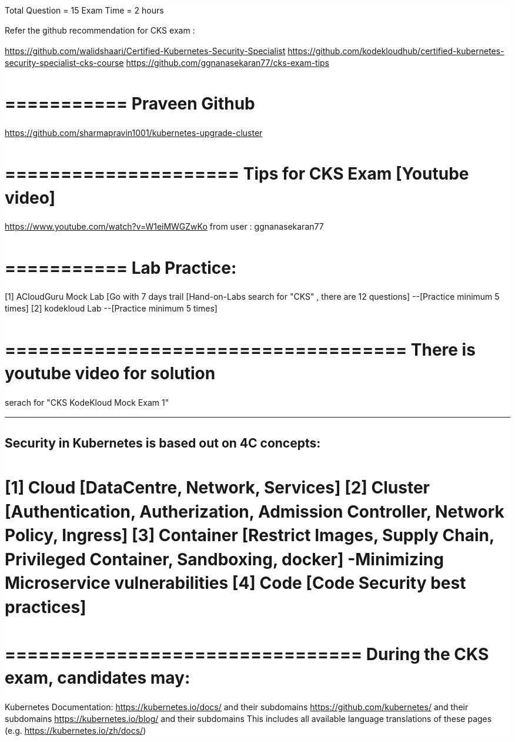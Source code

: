 Total Question = 15
 Exam Time = 2 hours
 
 
 
 Refer the github recommendation for CKS exam :
 
 https://github.com/walidshaari/Certified-Kubernetes-Security-Specialist
 https://github.com/kodekloudhub/certified-kubernetes-security-specialist-cks-course
 https://github.com/ggnanasekaran77/cks-exam-tips
 
 ===========
 Praveen Github
 ===========
 https://github.com/sharmapravin1001/kubernetes-upgrade-cluster
 
 =====================
 Tips for CKS Exam [Youtube video]
 =====================
 https://www.youtube.com/watch?v=W1eiMWGZwKo
 from user : ggnanasekaran77
 
 
 ===========
 Lab Practice:
 ===========
 [1] ACloudGuru Mock Lab [Go with 7 days trail [Hand-on-Labs search for "CKS" , there are 12 questions] --[Practice minimum 5 times]
 [2] kodekloud Lab --[Practice minimum 5 times]
 
 
 ====================================
 There is youtube video for solution
 ===================================
 serach for "CKS KodeKloud Mock Exam 1"
 
 
 ---------------
 Security in Kubernetes is based out on 4C concepts:
 ---------------
 [1] Cloud [DataCentre, Network, Services]
 [2] Cluster [Authentication, Autherization, Admission Controller, Network Policy, Ingress]
 [3] Container [Restrict Images, Supply Chain, Privileged Container, Sandboxing, docker] -Minimizing Microservice vulnerabilities 
 [4] Code [Code Security best practices]
 ================================
 
 ================================
 During the CKS exam, candidates may:
 ================================
 Kubernetes Documentation: 
 https://kubernetes.io/docs/ and their subdomains
 https://github.com/kubernetes/ and their subdomains
 https://kubernetes.io/blog/ and their subdomains
 This includes all available language translations of these pages (e.g. https://kubernetes.io/zh/docs/)
 